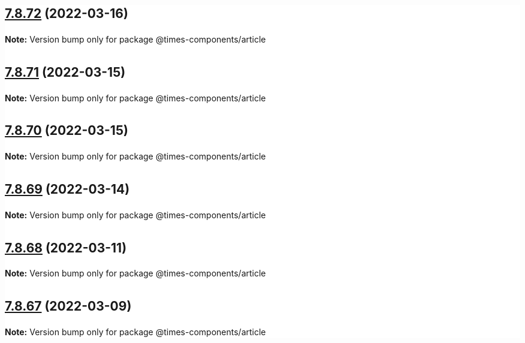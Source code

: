 
## [7.8.72](https://github.com/newsuk/times-components/compare/@times-components/article@7.8.71...@times-components/article@7.8.72) (2022-03-16)

**Note:** Version bump only for package @times-components/article





## [7.8.71](https://github.com/newsuk/times-components/compare/@times-components/article@7.8.70...@times-components/article@7.8.71) (2022-03-15)

**Note:** Version bump only for package @times-components/article





## [7.8.70](https://github.com/newsuk/times-components/compare/@times-components/article@7.8.69...@times-components/article@7.8.70) (2022-03-15)

**Note:** Version bump only for package @times-components/article





## [7.8.69](https://github.com/newsuk/times-components/compare/@times-components/article@7.8.68...@times-components/article@7.8.69) (2022-03-14)

**Note:** Version bump only for package @times-components/article





## [7.8.68](https://github.com/newsuk/times-components/compare/@times-components/article@7.8.67...@times-components/article@7.8.68) (2022-03-11)

**Note:** Version bump only for package @times-components/article





## [7.8.67](https://github.com/newsuk/times-components/compare/@times-components/article@7.8.66...@times-components/article@7.8.67) (2022-03-09)

**Note:** Version bump only for package @times-components/article




